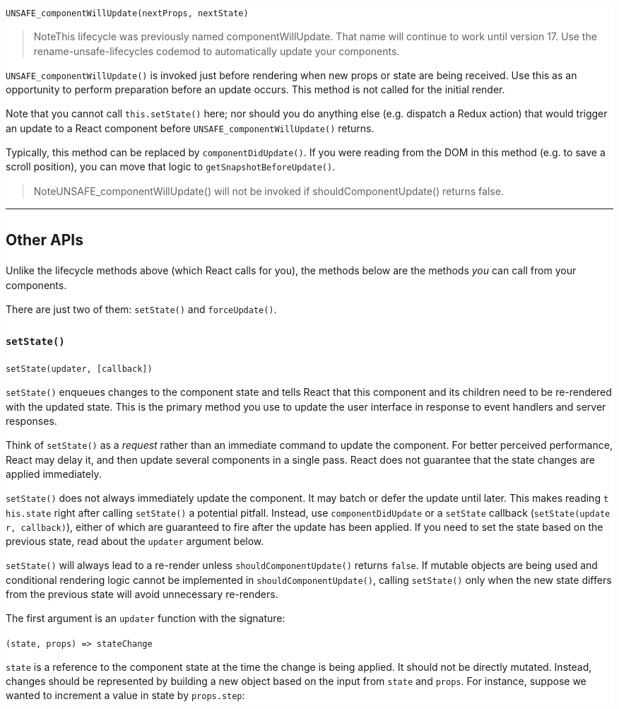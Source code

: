     UNSAFE_componentWillUpdate(nextProps, nextState)

> NoteThis lifecycle was previously named componentWillUpdate. That name will continue to work until version 17. Use the rename-unsafe-lifecycles codemod to automatically update your components.

`UNSAFE_componentWillUpdate()` is invoked just before rendering when new props or state are being received. Use this as an opportunity to perform preparation before an update occurs. This method is not called for the initial render.

Note that you cannot call `this.setState()` here; nor should you do anything else (e.g. dispatch a Redux action) that would trigger an update to a React component before `UNSAFE_componentWillUpdate()` returns.

Typically, this method can be replaced by `componentDidUpdate()`. If you were reading from the DOM in this method (e.g. to save a scroll position), you can move that logic to `getSnapshotBeforeUpdate()`.

> NoteUNSAFE\_componentWillUpdate() will not be invoked if shouldComponentUpdate() returns false.

------------------------------------------------------------------------

Other APIs
----------

Unlike the lifecycle methods above (which React calls for you), the methods below are the methods *you* can call from your components.

There are just two of them: `setState()` and `forceUpdate()`.

### `setState()`

    setState(updater, [callback])

`setState()` enqueues changes to the component state and tells React that this component and its children need to be re-rendered with the updated state. This is the primary method you use to update the user interface in response to event handlers and server responses.

Think of `setState()` as a *request* rather than an immediate command to update the component. For better perceived performance, React may delay it, and then update several components in a single pass. React does not guarantee that the state changes are applied immediately.

`setState()` does not always immediately update the component. It may batch or defer the update until later. This makes reading `this.state` right after calling `setState()` a potential pitfall. Instead, use `componentDidUpdate` or a `setState` callback (`setState(updater, callback)`), either of which are guaranteed to fire after the update has been applied. If you need to set the state based on the previous state, read about the `updater` argument below.

`setState()` will always lead to a re-render unless `shouldComponentUpdate()` returns `false`. If mutable objects are being used and conditional rendering logic cannot be implemented in `shouldComponentUpdate()`, calling `setState()` only when the new state differs from the previous state will avoid unnecessary re-renders.

The first argument is an `updater` function with the signature:

    (state, props) => stateChange

`state` is a reference to the component state at the time the change is being applied. It should not be directly mutated. Instead, changes should be represented by building a new object based on the input from `state` and `props`. For instance, suppose we wanted to increment a value in state by `props.step`:

